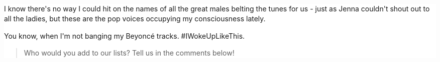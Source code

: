 I know there's no way I could hit on the names of all the great males belting the tunes for us - just as Jenna couldn't shout out to all the ladies, but these are the pop voices occupying my consciousness lately. 

You know, when I'm not banging my Beyoncé tracks. #IWokeUpLikeThis. 

>Who would you add to our lists? Tell us in the comments below! 

